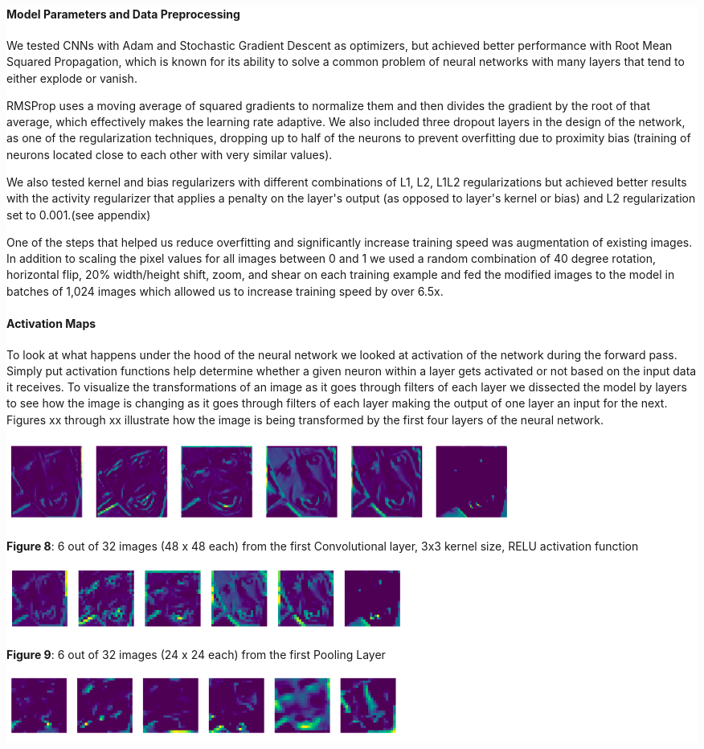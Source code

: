 #### Model Parameters and Data Preprocessing

We tested CNNs with Adam and Stochastic Gradient Descent as optimizers, but achieved better performance with Root Mean Squared Propagation, which is known for its ability to solve a common problem of neural networks with many layers that tend to either explode or vanish.

RMSProp uses a moving average of squared gradients to normalize them and then divides the gradient by the root of that average, which effectively makes the learning rate adaptive. We also included three dropout layers in the design of the network, as one of the regularization techniques, dropping up to half of the neurons to prevent overfitting due to proximity bias (training of neurons located close to each other with very similar values).

We also tested kernel and bias regularizers with different combinations of L1, L2, L1L2 regularizations but achieved better results with the activity regularizer that applies a penalty on the layer&#39;s output (as opposed to layer&#39;s kernel or bias) and L2 regularization set to 0.001.(see appendix)

One of the steps that helped us reduce overfitting and significantly increase training speed was augmentation of existing images. In addition to scaling the pixel values for all images between 0 and 1 we used a random combination of 40 degree rotation, horizontal flip, 20% width/height shift, zoom, and shear on each training example and fed the modified images to the model in batches of 1,024 images which allowed us to increase training speed by over 6.5x.

#### Activation Maps

To look at what happens under the hood of the neural network we looked at activation of the network during the forward pass. Simply put activation functions help determine whether a given neuron within a layer gets activated or not based on the input data it receives. To visualize the transformations of an image as it goes through filters of each layer we dissected the model by layers to see how the image is changing as it goes through filters of each layer making the output of one layer an input for the next. Figures xx through xx illustrate how the image is being transformed by the first four layers of the neural network.

![Figure 8](reports/figures/figure8.png)

**Figure 8**: 6 out of 32 images (48 x 48 each) from the first Convolutional layer, 3x3 kernel size, RELU activation function

![Figure 9](reports/figures/figure9.png)

**Figure 9**: 6 out of 32 images (24 x 24 each) from the first Pooling Layer

![Figure 10](reports/figures/figure10.png)
